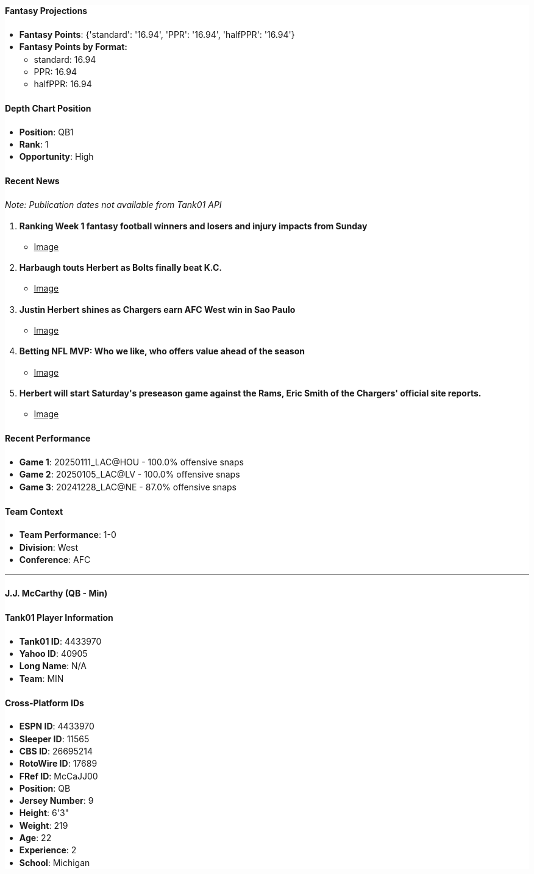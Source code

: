#### Fantasy Projections
- **Fantasy Points**: {'standard': '16.94', 'PPR': '16.94', 'halfPPR': '16.94'}
- **Fantasy Points by Format:**
  - standard: 16.94
  - PPR: 16.94
  - halfPPR: 16.94

#### Depth Chart Position
- **Position**: QB1
- **Rank**: 1
- **Opportunity**: High

#### Recent News
*Note: Publication dates not available from Tank01 API*

1. **Ranking Week 1 fantasy football winners and losers and injury impacts from Sunday**
   - [Image](https://a.espncdn.com/photo/2025/0907/r1542402_1296x518_5-2.jpg)

2. **Harbaugh touts Herbert as Bolts finally beat K.C.**
   - [Image](https://a.espncdn.com/photo/2025/0906/r1541696_1296x518_5-2.jpg)

3. **Justin Herbert shines as Chargers earn AFC West win in Sao Paulo**
   - [Image](https://a.espncdn.com/photo/2025/0906/r1541650_1296x518_5-2.jpg)

4. **Betting NFL MVP: Who we like, who offers value ahead of the season**
   - [Image](https://a.espncdn.com/photo/2025/0811/r1530581_1296x518_5-2.jpg)

5. **Herbert will start Saturday's preseason game against the Rams, Eric Smith of the Chargers' official site reports.**
   - [Image](https://a.espncdn.com/i/headshots/nfl/players/full/4038941.png)


#### Recent Performance
- **Game 1**: 20250111_LAC@HOU - 100.0% offensive snaps
- **Game 2**: 20250105_LAC@LV - 100.0% offensive snaps
- **Game 3**: 20241228_LAC@NE - 87.0% offensive snaps

#### Team Context
- **Team Performance**: 1-0
- **Division**: West
- **Conference**: AFC

---

#### J.J. McCarthy (QB - Min)

#### Tank01 Player Information
- **Tank01 ID**: 4433970
- **Yahoo ID**: 40905
- **Long Name**: N/A
- **Team**: MIN
#### Cross-Platform IDs
- **ESPN ID**: 4433970
- **Sleeper ID**: 11565
- **CBS ID**: 26695214
- **RotoWire ID**: 17689
- **FRef ID**: McCaJJ00
- **Position**: QB
- **Jersey Number**: 9
- **Height**: 6'3"
- **Weight**: 219
- **Age**: 22
- **Experience**: 2
- **School**: Michigan
